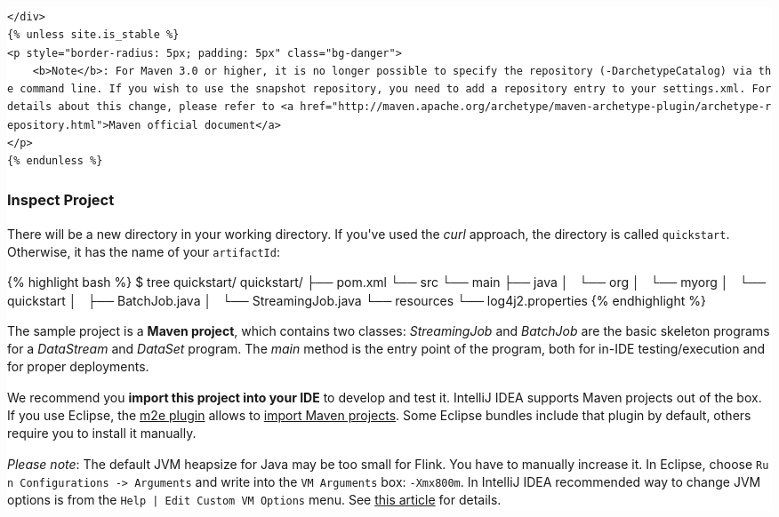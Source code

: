     </div>
    {% unless site.is_stable %}
    <p style="border-radius: 5px; padding: 5px" class="bg-danger">
        <b>Note</b>: For Maven 3.0 or higher, it is no longer possible to specify the repository (-DarchetypeCatalog) via the command line. If you wish to use the snapshot repository, you need to add a repository entry to your settings.xml. For details about this change, please refer to <a href="http://maven.apache.org/archetype/maven-archetype-plugin/archetype-repository.html">Maven official document</a>
    </p>
    {% endunless %}
</div>

### Inspect Project

There will be a new directory in your working directory. If you've used
the _curl_ approach, the directory is called `quickstart`. Otherwise,
it has the name of your `artifactId`:

{% highlight bash %}
$ tree quickstart/
quickstart/
├── pom.xml
└── src
    └── main
        ├── java
        │   └── org
        │       └── myorg
        │           └── quickstart
        │               ├── BatchJob.java
        │               └── StreamingJob.java
        └── resources
            └── log4j2.properties
{% endhighlight %}

The sample project is a __Maven project__, which contains two classes: _StreamingJob_ and _BatchJob_ are the basic skeleton programs for a *DataStream* and *DataSet* program.
The _main_ method is the entry point of the program, both for in-IDE testing/execution and for proper deployments.

We recommend you __import this project into your IDE__ to develop and
test it. IntelliJ IDEA supports Maven projects out of the box.
If you use Eclipse, the [m2e plugin](http://www.eclipse.org/m2e/)
allows to [import Maven projects](http://books.sonatype.com/m2eclipse-book/reference/creating-sect-importing-projects.html#fig-creating-import).
Some Eclipse bundles include that plugin by default, others require you
to install it manually. 

*Please note*: The default JVM heapsize for Java may be too
small for Flink. You have to manually increase it.
In Eclipse, choose `Run Configurations -> Arguments` and write into the `VM Arguments` box: `-Xmx800m`.
In IntelliJ IDEA recommended way to change JVM options is from the `Help | Edit Custom VM Options` menu. See [this article](https://intellij-support.jetbrains.com/hc/en-us/articles/206544869-Configuring-JVM-options-and-platform-properties) for details. 
